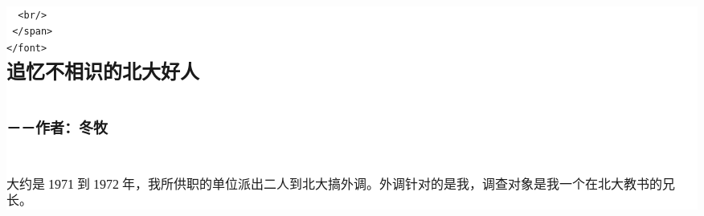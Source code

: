       <br/>
     </span>
    </font>
   </b>
  </span>
 </p>
 <p class="MsoNormal">
  <span lang="ZH-CN" style="line-height: 107%; font-family: 宋体;">
   <b style="">
    <font size="5">
     追忆不相识的北大好人
    </font>
   </b>
  </span>
  <span style="font-size:12.0pt;line-height:
107%;font-family:宋体">
   <o:p>
   </o:p>
  </span>
 </p>
 <p class="MsoNormal">
  <span lang="ZH-CN" style="line-height: 107%; font-family: 宋体;">
   <b style="">
    <font size="4">
     <br/>
    </font>
   </b>
  </span>
 </p>
 <p class="MsoNormal">
  <span lang="ZH-CN" style="line-height: 107%; font-family: 宋体;">
   <b style="font-size: 14.6667px;">
    <font size="4">
     －－作者：冬牧
    </font>
   </b>
  </span>
 </p>
 <p class="MsoNormal">
  <span lang="ZH-CN" style="line-height: 107%; font-family: 宋体;">
   <b style="">
    <font size="4">
     <br/>
    </font>
   </b>
  </span>
 </p>
 <p class="MsoNormal">
  <span lang="ZH-CN" style="font-size:12.0pt;line-height:107%;
font-family:宋体">
   大约是
  </span>
  <span style="font-size:12.0pt;line-height:107%;
font-family:宋体">
   1971
   <span lang="ZH-CN">
    到
   </span>
   1972
   <span lang="ZH-CN">
    年，我所供职的单位派出二人到北大搞外调。外调针对的是我，调查对象是我一个在北大教书的兄长。
   </span>
   <o:p>
   </o:p>